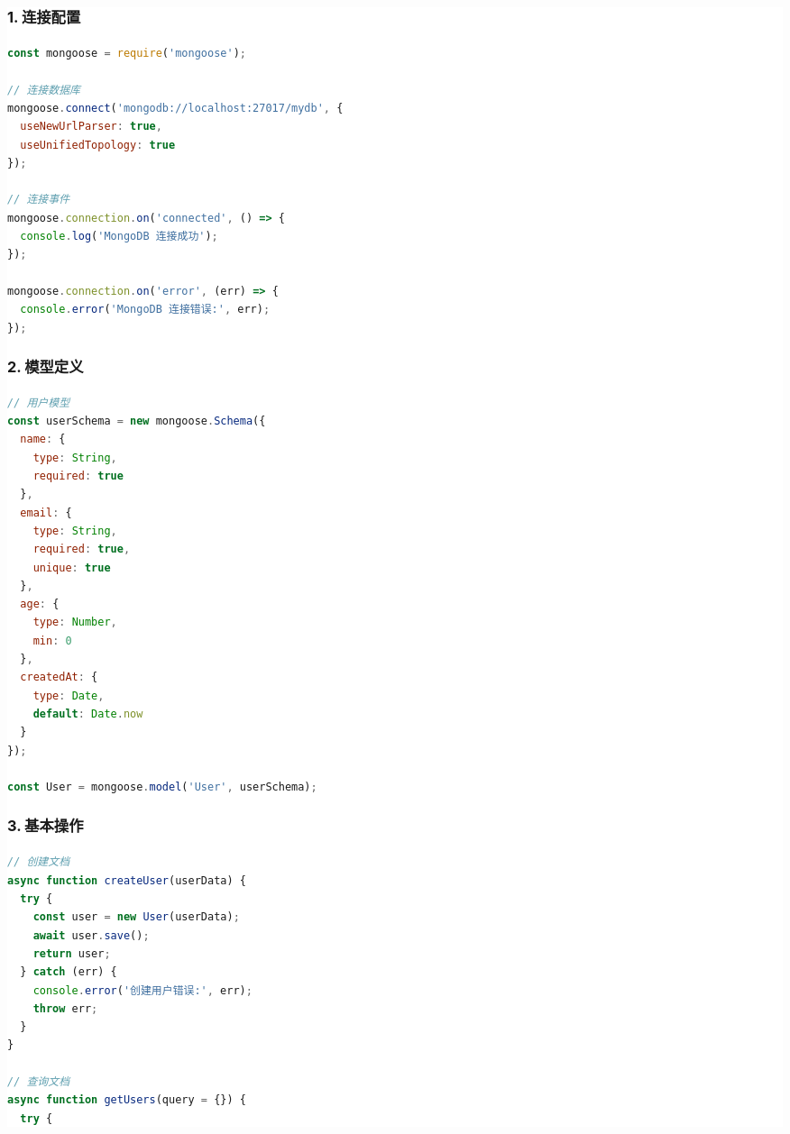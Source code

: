 ### 1. 连接配置
```javascript
const mongoose = require('mongoose');

// 连接数据库
mongoose.connect('mongodb://localhost:27017/mydb', {
  useNewUrlParser: true,
  useUnifiedTopology: true
});

// 连接事件
mongoose.connection.on('connected', () => {
  console.log('MongoDB 连接成功');
});

mongoose.connection.on('error', (err) => {
  console.error('MongoDB 连接错误:', err);
});
```

### 2. 模型定义
```javascript
// 用户模型
const userSchema = new mongoose.Schema({
  name: {
    type: String,
    required: true
  },
  email: {
    type: String,
    required: true,
    unique: true
  },
  age: {
    type: Number,
    min: 0
  },
  createdAt: {
    type: Date,
    default: Date.now
  }
});

const User = mongoose.model('User', userSchema);
```

### 3. 基本操作
```javascript
// 创建文档
async function createUser(userData) {
  try {
    const user = new User(userData);
    await user.save();
    return user;
  } catch (err) {
    console.error('创建用户错误:', err);
    throw err;
  }
}

// 查询文档
async function getUsers(query = {}) {
  try {
```